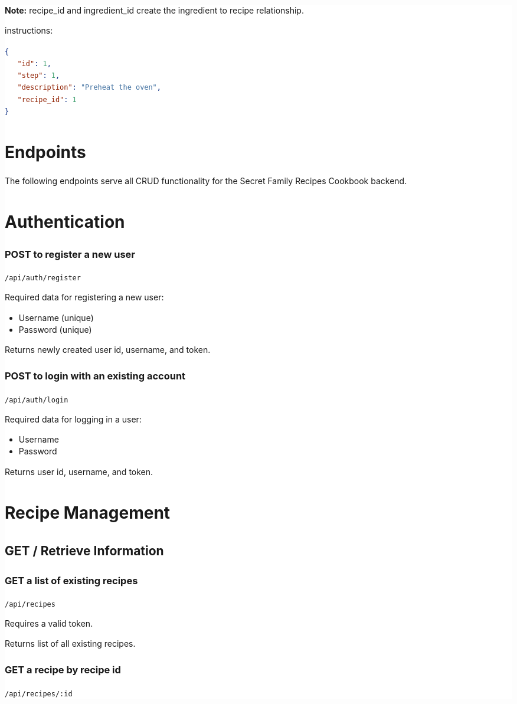 **Note:** recipe_id and ingredient_id create the ingredient to recipe relationship.

instructions:
```json
{
   "id": 1,
   "step": 1,
   "description": "Preheat the oven",
   "recipe_id": 1 
}
```

# Endpoints

The following endpoints serve all CRUD functionality for the Secret Family Recipes Cookbook backend.

# Authentication

### POST to register a new user
`/api/auth/register`

Required data for registering a new user:
- Username (unique)
- Password (unique)

Returns newly created user id, username, and token.

### POST to login with an existing account
`/api/auth/login`

Required data for logging in a user:
- Username
- Password

Returns user id, username, and token.

# Recipe Management

## GET / Retrieve Information

### GET a list of existing recipes
`/api/recipes`

Requires a valid token.

Returns list of all existing recipes.

### GET a recipe by recipe id
`/api/recipes/:id`
